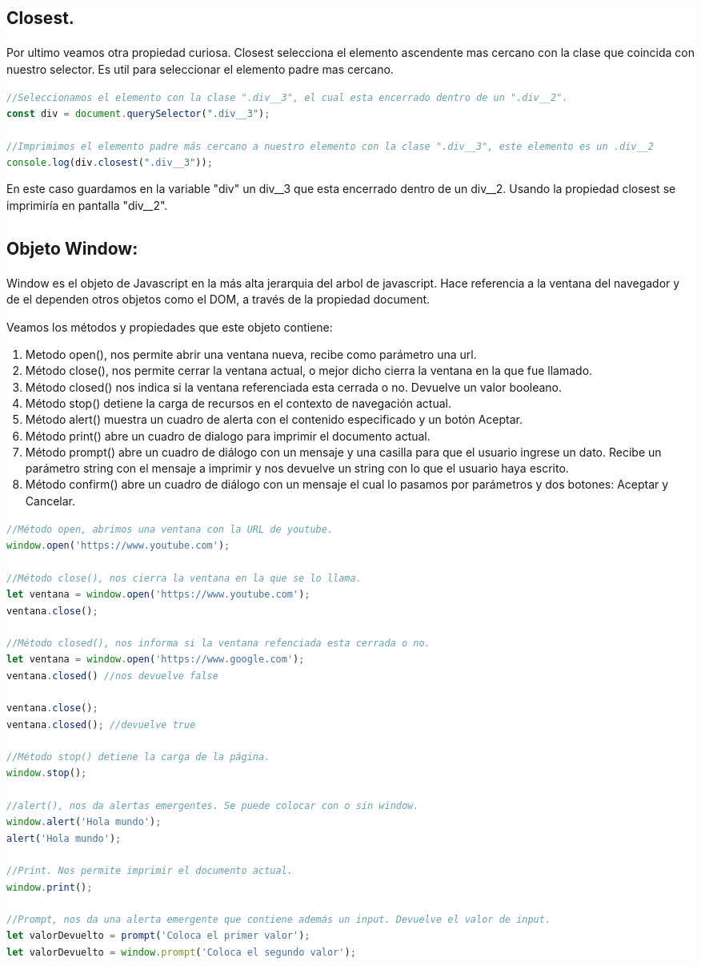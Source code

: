 ## Closest.
Por ultimo veamos otra propiedad curiosa. Closest selecciona el elemento ascendente mas cercano con la clase que coincida con nuestro selector. Es util para seleccionar el elemento padre mas cercano.
```javascript
//Seleccionamos el elemento con la clase ".div__3", el cual esta encerrado dentro de un ".div__2".
const div = document.querySelector(".div__3");

//Imprimimos el elemento padre más cercano a nuestro elemento con la clase ".div__3", este elemento es un .div__2
console.log(div.closest(".div__3"));
```
En este caso guardamos en la variable "div" un div__3 que esta encerrado dentro de un div__2. Usando la propiedad closest se imprimiría en pantalla "div__2".



## Objeto Window:
Window es el objeto de Javascript en la más alta jerarquia del arbol de javascript. Hace referencia a la ventana del navegador y de el dependen otros objetos como el DOM, a través de la propiedad document.

Veamos los métodos y propiedades que este objeto contiene:
1. Metodo open(), nos permite abrir una ventana nueva, recibe como parámetro una url.
2. Método close(), nos permite cerrar la ventana actual, o mejor dicho cierra la ventana en la que fue llamado.
3. Método closed() nos indica si la ventana referenciada esta cerrada o no. Devuelve un valor booleano.
4. Método stop() detiene la carga de recursos en el contexto de navegación actual.
5. Método alert() muestra un cuadro de alerta con el contenido especificado y un botón Aceptar.
6. Método print() abre un cuadro de dialogo para imprimir el documento actual.
7. Método prompt() abre un cuadro de diálogo con un mensaje y una casilla para que el usuario ingrese un dato. Recibe un parámetro string con el mensaje a imprimir y nos devuelve un string con lo que el usuario haya escrito.
8. Método confirm() abre un cuadro de diálogo con un mensaje el cual lo pasamos por parámetros y dos botones: Aceptar y Cancelar.

```javascript
//Método open, abrimos una ventana con la URL de youtube.
window.open('https://www.youtube.com');

//Método close(), nos cierra la ventana en la que se lo llama.
let ventana = window.open('https://www.youtube.com');
ventana.close();

//Método closed(), nos informa si la ventana refenciada esta cerrada o no.
let ventana = window.open('https://www.google.com');
ventana.closed() //nos devuelve false

ventana.close();
ventana.closed(); //devuelve true

//Método stop() detiene la carga de la página.
window.stop();

//alert(), nos da alertas emergentes. Se puede colocar con o sin window.
window.alert('Hola mundo');
alert('Hola mundo');

//Print. Nos permite imprimir el documento actual.
window.print();

//Prompt, nos da una alerta emergente que contiene además un input. Devuelve el valor de input.
let valorDevuelto = prompt('Coloca el primer valor');
let valorDevuelto = window.prompt('Coloca el segundo valor');
```